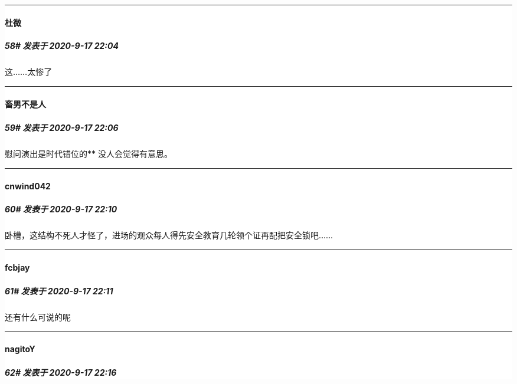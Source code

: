 




*****

####  杜微  
##### 58#       发表于 2020-9-17 22:04




这……太惨了







*****

####  畜男不是人  
##### 59#       发表于 2020-9-17 22:06




慰问演出是时代错位的** 没人会觉得有意思。







*****

####  cnwind042  
##### 60#       发表于 2020-9-17 22:10




卧槽，这结构不死人才怪了，进场的观众每人得先安全教育几轮领个证再配把安全锁吧……







*****

####  fcbjay  
##### 61#       发表于 2020-9-17 22:11




还有什么可说的呢







*****

####  nagitoY  
##### 62#       发表于 2020-9-17 22:16
